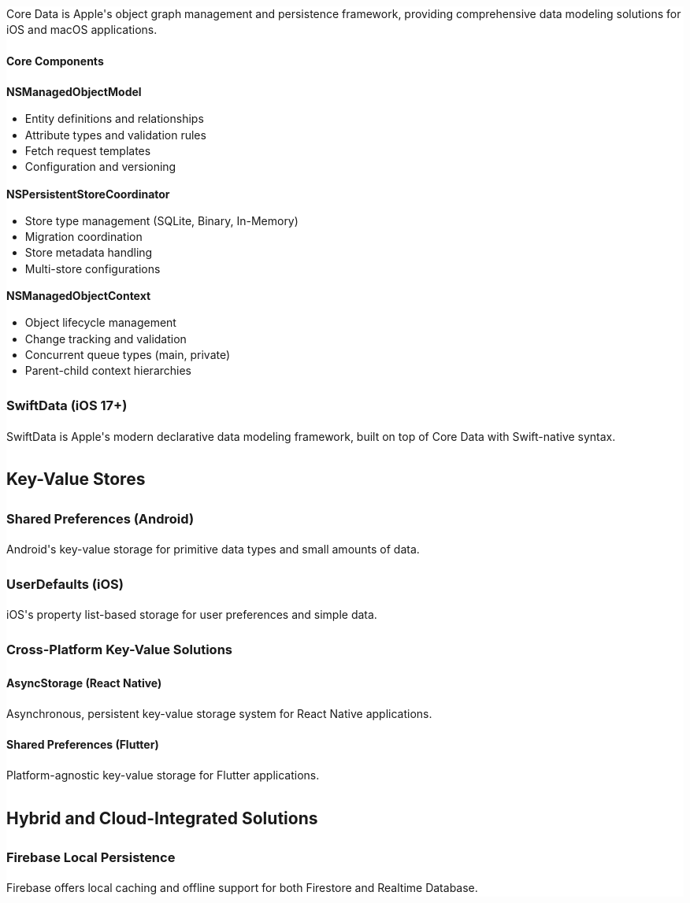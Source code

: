 Core Data is Apple's object graph management and persistence framework, providing comprehensive data modeling solutions for iOS and macOS applications.

#### Core Components

**NSManagedObjectModel**
- Entity definitions and relationships
- Attribute types and validation rules
- Fetch request templates
- Configuration and versioning

**NSPersistentStoreCoordinator**
- Store type management (SQLite, Binary, In-Memory)
- Migration coordination
- Store metadata handling
- Multi-store configurations

**NSManagedObjectContext**
- Object lifecycle management
- Change tracking and validation
- Concurrent queue types (main, private)
- Parent-child context hierarchies

### SwiftData (iOS 17+)

SwiftData is Apple's modern declarative data modeling framework, built on top of Core Data with Swift-native syntax.

## Key-Value Stores

### Shared Preferences (Android)

Android's key-value storage for primitive data types and small amounts of data.

### UserDefaults (iOS)

iOS's property list-based storage for user preferences and simple data.

### Cross-Platform Key-Value Solutions

#### AsyncStorage (React Native)
Asynchronous, persistent key-value storage system for React Native applications.

#### Shared Preferences (Flutter)
Platform-agnostic key-value storage for Flutter applications.

## Hybrid and Cloud-Integrated Solutions

### Firebase Local Persistence

Firebase offers local caching and offline support for both Firestore and Realtime Database.
